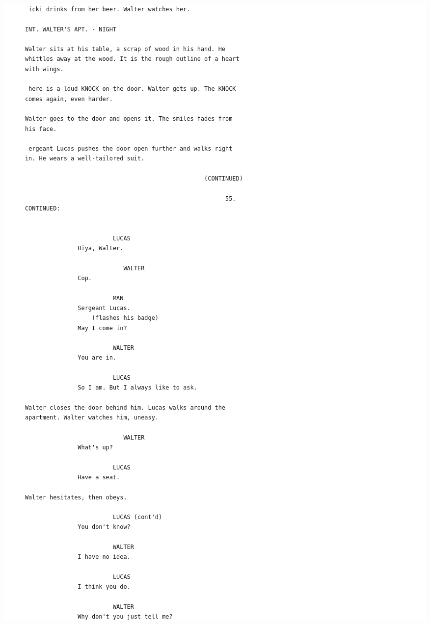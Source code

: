            icki drinks from her beer. Walter watches her.
          
          INT. WALTER'S APT. - NIGHT
          
          Walter sits at his table, a scrap of wood in his hand. He
          whittles away at the wood. It is the rough outline of a heart
          with wings.
          
           here is a loud KNOCK on the door. Walter gets up. The KNOCK
          comes again, even harder.
          
          Walter goes to the door and opens it. The smiles fades from
          his face.
          
           ergeant Lucas pushes the door open further and walks right
          in. He wears a well-tailored suit.
          
                                                             (CONTINUED)
          
                                                                   55.
          CONTINUED:
          
          
                                   LUCAS
                         Hiya, Walter.
          
                                      WALTER
                         Cop.
          
                                   MAN
                         Sergeant Lucas.
                             (flashes his badge)
                         May I come in?
          
                                   WALTER
                         You are in.
          
                                   LUCAS
                         So I am. But I always like to ask.
          
          Walter closes the door behind him. Lucas walks around the
          apartment. Walter watches him, uneasy.
          
                                      WALTER
                         What's up?
          
                                   LUCAS
                         Have a seat.
          
          Walter hesitates, then obeys.
          
                                   LUCAS (cont'd)
                         You don't know?
          
                                   WALTER
                         I have no idea.
          
                                   LUCAS
                         I think you do.
          
                                   WALTER
                         Why don't you just tell me?
          